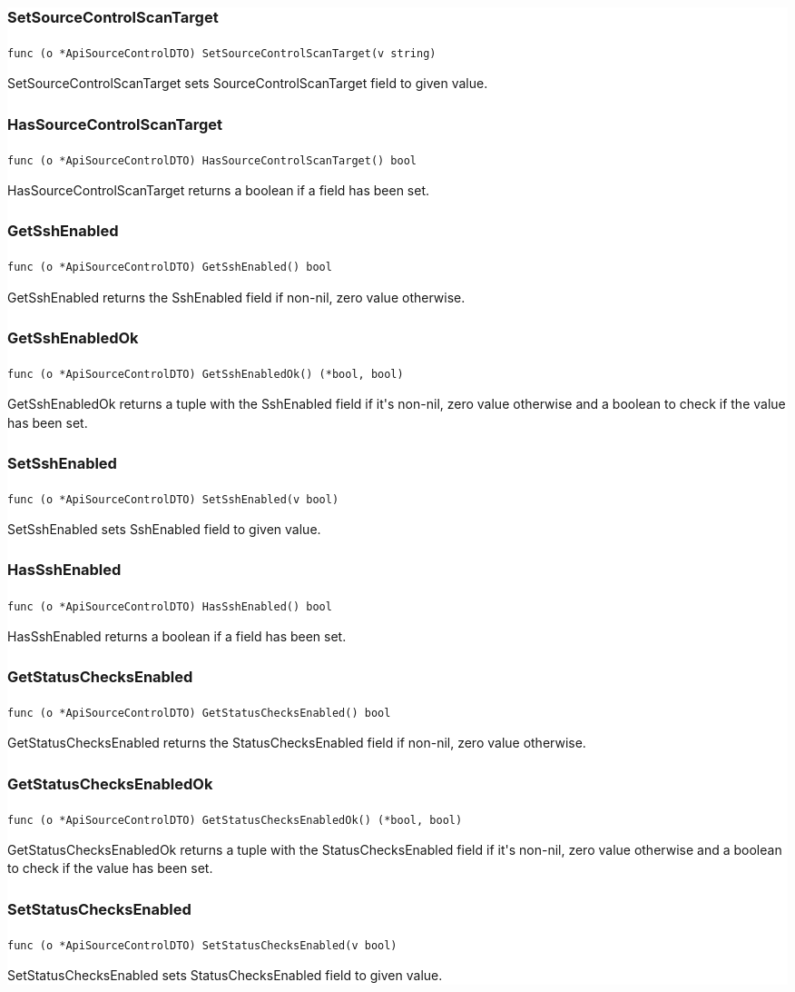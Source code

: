### SetSourceControlScanTarget

`func (o *ApiSourceControlDTO) SetSourceControlScanTarget(v string)`

SetSourceControlScanTarget sets SourceControlScanTarget field to given value.

### HasSourceControlScanTarget

`func (o *ApiSourceControlDTO) HasSourceControlScanTarget() bool`

HasSourceControlScanTarget returns a boolean if a field has been set.

### GetSshEnabled

`func (o *ApiSourceControlDTO) GetSshEnabled() bool`

GetSshEnabled returns the SshEnabled field if non-nil, zero value otherwise.

### GetSshEnabledOk

`func (o *ApiSourceControlDTO) GetSshEnabledOk() (*bool, bool)`

GetSshEnabledOk returns a tuple with the SshEnabled field if it's non-nil, zero value otherwise
and a boolean to check if the value has been set.

### SetSshEnabled

`func (o *ApiSourceControlDTO) SetSshEnabled(v bool)`

SetSshEnabled sets SshEnabled field to given value.

### HasSshEnabled

`func (o *ApiSourceControlDTO) HasSshEnabled() bool`

HasSshEnabled returns a boolean if a field has been set.

### GetStatusChecksEnabled

`func (o *ApiSourceControlDTO) GetStatusChecksEnabled() bool`

GetStatusChecksEnabled returns the StatusChecksEnabled field if non-nil, zero value otherwise.

### GetStatusChecksEnabledOk

`func (o *ApiSourceControlDTO) GetStatusChecksEnabledOk() (*bool, bool)`

GetStatusChecksEnabledOk returns a tuple with the StatusChecksEnabled field if it's non-nil, zero value otherwise
and a boolean to check if the value has been set.

### SetStatusChecksEnabled

`func (o *ApiSourceControlDTO) SetStatusChecksEnabled(v bool)`

SetStatusChecksEnabled sets StatusChecksEnabled field to given value.

